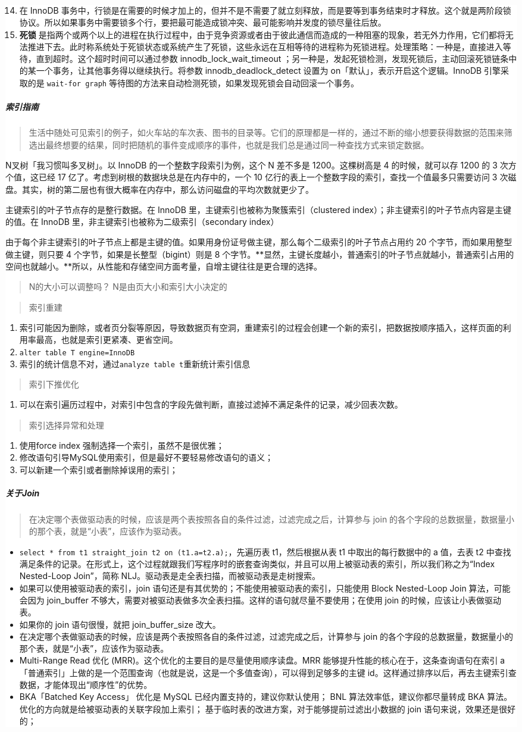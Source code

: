 14. 在 InnoDB 事务中，行锁是在需要的时候才加上的，但并不是不需要了就立刻释放，而是要等到事务结束时才释放。这个就是两阶段锁协议。所以如果事务中需要锁多个行，要把最可能造成锁冲突、最可能影响并发度的锁尽量往后放。
15. **死锁** 是指两个或两个以上的进程在执行过程中，由于竞争资源或者由于彼此通信而造成的一种阻塞的现象，若无外力作用，它们都将无法推进下去。此时称系统处于死锁状态或系统产生了死锁，这些永远在互相等待的进程称为死锁进程。处理策略：一种是，直接进入等待，直到超时。这个超时时间可以通过参数 innodb_lock_wait_timeout ；另一种是，发起死锁检测，发现死锁后，主动回滚死锁链条中的某一个事务，让其他事务得以继续执行。将参数 innodb_deadlock_detect 设置为 on「默认」，表示开启这个逻辑。InnoDB 引擎采取的是 `wait-for graph` 等待图的方法来自动检测死锁，如果发现死锁会自动回滚一个事务。


##### 索引指南

> 生活中随处可见索引的例子，如火车站的车次表、图书的目录等。它们的原理都是一样的，通过不断的缩小想要获得数据的范围来筛选出最终想要的结果，同时把随机的事件变成顺序的事件，也就是我们总是通过同一种查找方式来锁定数据。

N叉树「我习惯叫多叉树」。以 InnoDB 的一个整数字段索引为例，这个 N 差不多是 1200。这棵树高是 4 的时候，就可以存 1200 的 3 次方个值，这已经 17 亿了。考虑到树根的数据块总是在内存中的，一个 10 亿行的表上一个整数字段的索引，查找一个值最多只需要访问 3 次磁盘。其实，树的第二层也有很大概率在内存中，那么访问磁盘的平均次数就更少了。

主键索引的叶子节点存的是整行数据。在 InnoDB 里，主键索引也被称为聚簇索引（clustered index）；非主键索引的叶子节点内容是主键的值。在 InnoDB 里，非主键索引也被称为二级索引（secondary index）

由于每个非主键索引的叶子节点上都是主键的值。如果用身份证号做主键，那么每个二级索引的叶子节点占用约 20 个字节，而如果用整型做主键，则只要 4 个字节，如果是长整型（bigint）则是 8 个字节。**显然，主键长度越小，普通索引的叶子节点就越小，普通索引占用的空间也就越小。**所以，从性能和存储空间方面考量，自增主键往往是更合理的选择。

> N的大小可以调整吗？
> N是由页大小和索引大小决定的

> 索引重建

1. 索引可能因为删除，或者页分裂等原因，导致数据页有空洞，重建索引的过程会创建一个新的索引，把数据按顺序插入，这样页面的利用率最高，也就是索引更紧凑、更省空间。
2. `alter table T engine=InnoDB`
3. 索引的统计信息不对，通过`analyze table t`重新统计索引信息

> 索引下推优化

1. 可以在索引遍历过程中，对索引中包含的字段先做判断，直接过滤掉不满足条件的记录，减少回表次数。

> 索引选择异常和处理

1. 使用force index 强制选择一个索引，虽然不是很优雅；
2. 修改语句引导MySQL使用索引，但是最好不要轻易修改语句的语义；
3. 可以新建一个索引或者删除掉误用的索引；

##### 关于Join

> 在决定哪个表做驱动表的时候，应该是两个表按照各自的条件过滤，过滤完成之后，计算参与 join 的各个字段的总数据量，数据量小的那个表，就是“小表”，应该作为驱动表。

- `select * from t1 straight_join t2 on (t1.a=t2.a);`，先遍历表 t1，然后根据从表 t1 中取出的每行数据中的 a 值，去表 t2 中查找满足条件的记录。在形式上，这个过程就跟我们写程序时的嵌套查询类似，并且可以用上被驱动表的索引，所以我们称之为“Index Nested-Loop Join”，简称 NLJ。驱动表是走全表扫描，而被驱动表是走树搜索。 
- 如果可以使用被驱动表的索引，join 语句还是有其优势的；不能使用被驱动表的索引，只能使用 Block Nested-Loop Join 算法，可能会因为 join_buffer 不够大，需要对被驱动表做多次全表扫描。这样的语句就尽量不要使用；在使用 join 的时候，应该让小表做驱动表。
- 如果你的 join 语句很慢，就把 join_buffer_size 改大。
- 在决定哪个表做驱动表的时候，应该是两个表按照各自的条件过滤，过滤完成之后，计算参与 join 的各个字段的总数据量，数据量小的那个表，就是“小表”，应该作为驱动表。
- Multi-Range Read 优化 (MRR)。这个优化的主要目的是尽量使用顺序读盘。MRR 能够提升性能的核心在于，这条查询语句在索引 a 「普通索引」上做的是一个范围查询（也就是说，这是一个多值查询），可以得到足够多的主键 id。这样通过排序以后，再去主键索引查数据，才能体现出“顺序性”的优势。
- BKA「Batched Key Access」 优化是 MySQL 已经内置支持的，建议你默认使用；
BNL 算法效率低，建议你都尽量转成 BKA 算法。优化的方向就是给被驱动表的关联字段加上索引；
基于临时表的改进方案，对于能够提前过滤出小数据的 join 语句来说，效果还是很好的；
